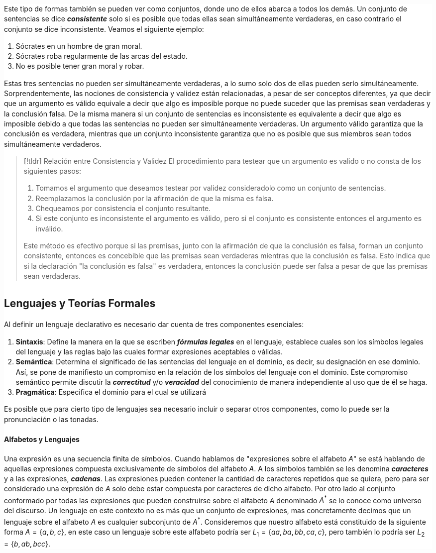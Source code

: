 Este tipo de formas también se pueden ver como conjuntos, donde uno de ellos abarca a todos los demás.
Un conjunto de sentencias se dice ***consistente*** solo si es posible que todas ellas sean simultáneamente verdaderas, en caso contrario el conjunto se dice inconsistente. Veamos el siguiente ejemplo:

1. Sócrates en un hombre de gran moral.
2. Sócrates roba regularmente de las arcas del estado.
3. No es posible tener gran moral y robar.

Estas tres sentencias no pueden ser simultáneamente verdaderas, a lo sumo solo dos de ellas pueden serlo simultáneamente.
Sorprendentemente, las nociones de consistencia y validez están relacionadas, a pesar de ser conceptos diferentes, ya que decir que un argumento es válido equivale a decir que algo es imposible porque no puede suceder que las premisas sean verdaderas y la conclusión falsa. De la misma manera si un conjunto de sentencias es inconsistente es equivalente a decir que algo es imposible debido a que todas las sentencias no pueden ser simultáneamente verdaderas.
Un argumento válido garantiza que la conclusión es verdadera, mientras que un conjunto inconsistente garantiza que no es posible que sus miembros sean todos simultáneamente verdaderos.

>[!tldr] Relación entre Consistencia y Validez
>El procedimiento para testear que un argumento es valido o no consta de los siguientes pasos:
>
>1. Tomamos el argumento que deseamos testear por validez consideradolo como un conjunto de sentencias.
>2. Reemplazamos la conclusión por la afirmación de que la misma es falsa.
>3. Chequeamos por consistencia el conjunto resultante.
>4. Si este conjunto es inconsistente el argumento es válido, pero si el conjunto es consistente entonces el argumento es inválido.
>
>Este método es efectivo porque si las premisas, junto con la afirmación de que la conclusión es falsa, forman un conjunto consistente, entonces es concebible que las premisas sean verdaderas mientras que la conclusión es falsa. Esto indica que si la declaración "la conclusión es falsa" es verdadera, entonces la conclusión puede ser falsa a pesar de que las premisas sean verdaderas.

## Lenguajes y Teorías Formales 

Al definir un lenguaje declarativo es necesario dar cuenta de tres componentes esenciales:

1. **Sintaxis**: Define la manera en la que se escriben ***fórmulas legales*** en el lenguaje, establece cuales son los símbolos legales del lenguaje y las reglas bajo las cuales formar expresiones aceptables o válidas. 
2. **Semántica**: Determina el significado de las sentencias del lenguaje en el dominio, es decir, su designación en ese dominio. Así, se pone de manifiesto un compromiso en la relación de los símbolos del lenguaje con el dominio. Este compromiso semántico permite discutir la ***correctitud*** y/o ***veracidad*** del conocimiento de manera independiente al uso que de él se haga.
3. **Pragmática**: Especifica el dominio para el cual se utilizará

Es posible que para cierto tipo de lenguajes sea necesario incluir o separar otros componentes, como lo puede ser la pronunciación o las tonadas.

#### Alfabetos y Lenguajes

Una expresión es una secuencia finita de símbolos. Cuando hablamos de "expresiones sobre el alfabeto $A$" se está hablando de aquellas expresiones compuesta exclusivamente de símbolos del alfabeto $A$. A los símbolos también se les denomina ***caracteres*** y a las expresiones, ***cadenas***.
Las expresiones pueden contener la cantidad de caracteres repetidos que se quiera, pero para ser considerado una expresión de $A$ solo debe estar compuesta por caracteres de dicho alfabeto. Por otro lado al conjunto conformado por todas las expresiones que pueden construirse sobre el alfabeto $A$ denominado $A^*$ se lo conoce como universo del discurso.
Un lenguaje en este contexto no es más que un conjunto de expresiones, mas concretamente decimos que un lenguaje sobre el alfabeto $A$ es cualquier subconjunto de $A^*$. Consideremos que nuestro alfabeto está constituido de la siguiente forma $A = \{a, b, c\}$, en este caso un lenguaje sobre este alfabeto podría ser $L_1 = \{aa, ba, bb, ca, c\}$, pero también lo podría ser $L_2 = \{b, ab, bcc\}$.
